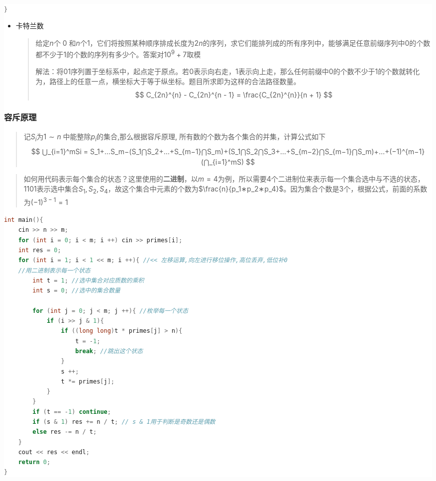   ```C++
  }
  ```

* 卡特兰数

  >给定$n$个 $0$ 和$n$个$1$，它们将按照某种顺序排成长度为$2n$的序列，求它们能排列成的所有序列中，能够满足任意前缀序列中$0$的个数都不少于$1$的个数的序列有多少个。答案对$10^9+7$取模
  >
  >解法：将$01$序列置于坐标系中，起点定于原点。若$0$表示向右走，$1$表示向上走，那么任何前缀中$0$的个数不少于$1$的个数就转化为，路径上的任意一点，横坐标大于等于纵坐标。题目所求即为这样的合法路径数量。
  >$$
  >C_{2n}^{n} - C_{2n}^{n - 1} = \frac{C_{2n}^{n}}{n + 1}
  >$$

### 容斥原理

>记$S_i$为$1\sim n$ 中能整除$p_i$的集合,那么根据容斥原理, 所有数的个数为各个集合的并集，计算公式如下
>$$
>⋃_{i=1}^mSi = S_1+…S_m−(S_1⋂S_2+…+S_{m−1}⋂S_m)+(S_1⋂S_2⋂S_3+…+S_{m−2}⋂S_{m−1}⋂S_m)+…+(−1)^{m−1}(⋂_{i=1}^mS)
>$$

>如何用代码表示每个集合的状态？这里使用的**二进制**，以$m = 4$为例，所以需要4个二进制位来表示每一个集合选中与不选的状态，$1101$表示选中集合$S_1,S_2,S_4$，故这个集合中元素的个数为$\frac{n}{p_1∗p_2∗p_4}$。因为集合个数是3个，根据公式，前面的系数为$(−1)^{3−1}=1$

```C++
int main(){
    cin >> n >> m;
    for (int i = 0; i < m; i ++) cin >> primes[i];
    int res = 0;
    for (int i = 1; i < 1 << m; i ++){ //<< 左移运算,向左进行移位操作,高位丢弃,低位补0
    //用二进制表示每一个状态
        int t = 1; //选中集合对应质数的乘积
        int s = 0; //选中的集合数量

        for (int j = 0; j < m; j ++){ //枚举每一个状态
            if (i >> j & 1){
                if ((long long)t * primes[j] > n){
                    t = -1;
                    break; //跳出这个状态
                }
                s ++;
                t *= primes[j];
            }
        }
        if (t == -1) continue; 
        if (s & 1) res += n / t; // s & 1用于判断是奇数还是偶数
        else res -= n / t;
    }
    cout << res << endl;
    return 0;
}
```
